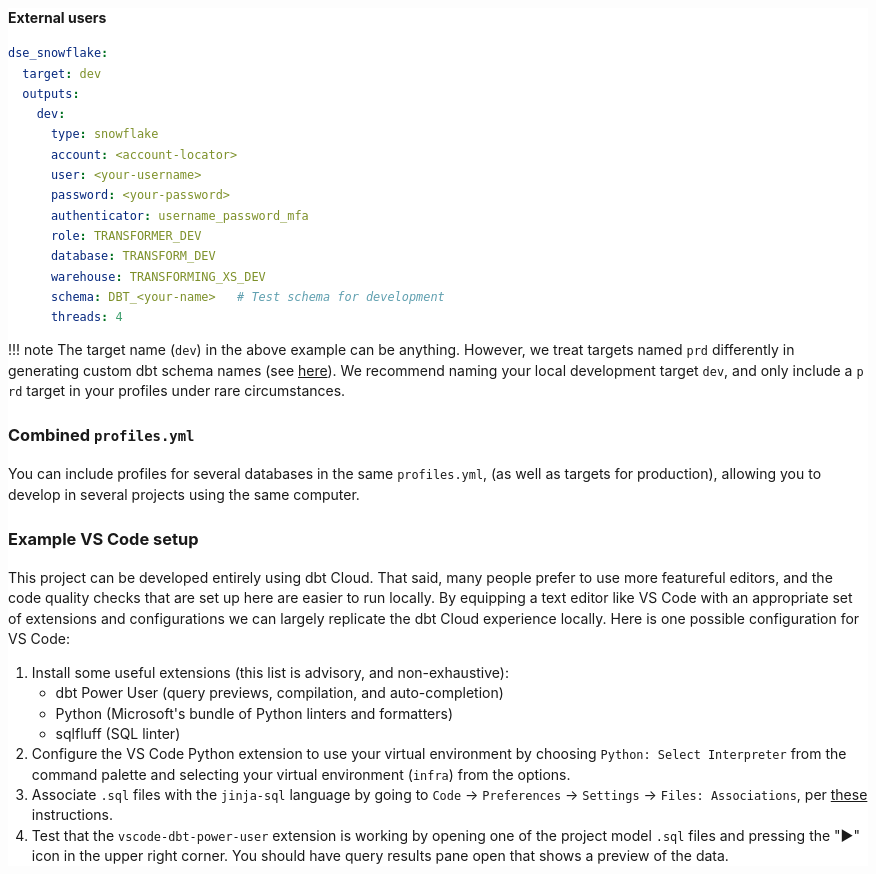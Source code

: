**External users**
```yml
dse_snowflake:
  target: dev
  outputs:
    dev:
      type: snowflake
      account: <account-locator>
      user: <your-username>
      password: <your-password>
      authenticator: username_password_mfa
      role: TRANSFORMER_DEV
      database: TRANSFORM_DEV
      warehouse: TRANSFORMING_XS_DEV
      schema: DBT_<your-name>   # Test schema for development
      threads: 4
```

!!! note
    The target name (`dev`) in the above example can be anything.
    However, we treat targets named `prd` differently in generating
    custom dbt schema names (see [here](../dbt/dbt.md#custom-schema-names)).
    We recommend naming your local development target `dev`, and only
    include a `prd` target in your profiles under rare circumstances.

### Combined `profiles.yml`

You can include profiles for several databases in the same `profiles.yml`,
(as well as targets for production), allowing you to develop in several projects
using the same computer.

### Example VS Code setup

This project can be developed entirely using dbt Cloud.
That said, many people prefer to use more featureful editors,
and the code quality checks that are set up here are easier to run locally.
By equipping a text editor like VS Code with an appropriate set of extensions and configurations
we can largely replicate the dbt Cloud experience locally.
Here is one possible configuration for VS Code:

1. Install some useful extensions (this list is advisory, and non-exhaustive):
    * dbt Power User (query previews, compilation, and auto-completion)
    * Python (Microsoft's bundle of Python linters and formatters)
    * sqlfluff (SQL linter)
1. Configure the VS Code Python extension to use your virtual environment by choosing `Python: Select Interpreter` from the command palette and selecting your virtual environment (`infra`) from the options.
1. Associate `.sql` files with the `jinja-sql` language by going to `Code` -> `Preferences` -> `Settings` -> `Files: Associations`, per [these](https://github.com/innoverio/vscode-dbt-power-user#associate-your-sql-files-the-jinja-sql-language) instructions.
1. Test that the `vscode-dbt-power-user` extension is working by opening one of the project model `.sql` files and pressing the "▶" icon in the upper right corner. You should have query results pane open that shows a preview of the data.
